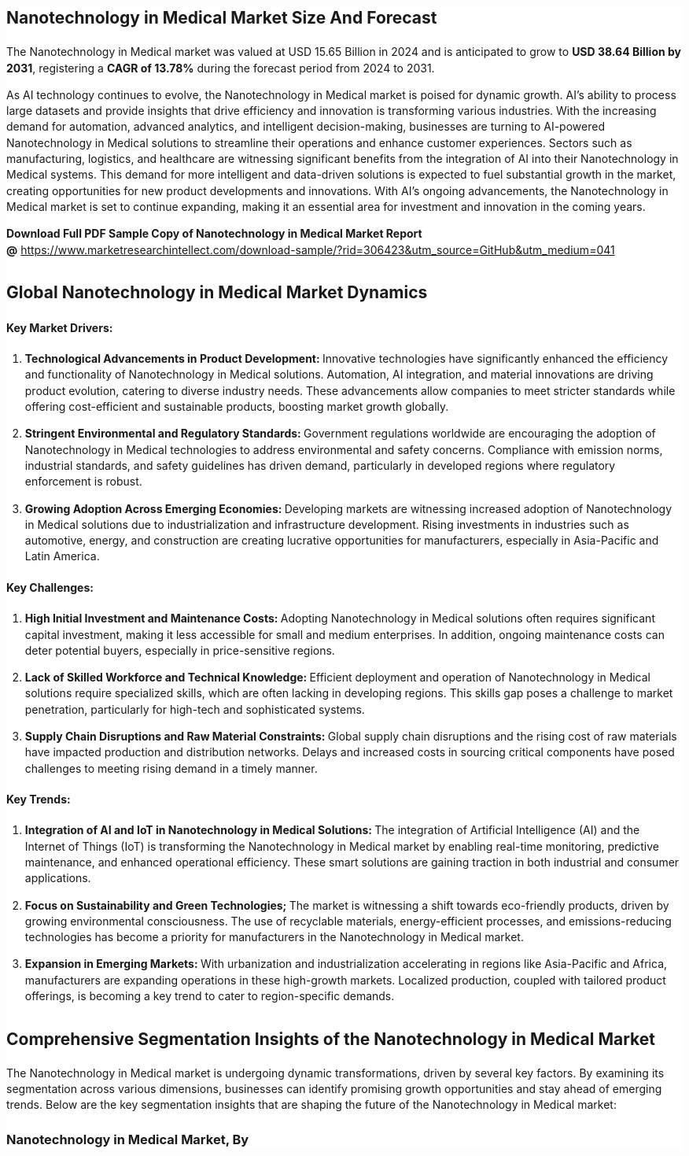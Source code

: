 <h2>Nanotechnology in Medical Market Size And Forecast</h2><p>The Nanotechnology in Medical market was valued at USD 15.65 Billion in 2024 and is anticipated to grow to <strong>USD 38.64 Billion by 2031</strong>, registering a <strong>CAGR of 13.78%</strong> during the forecast period from 2024 to 2031.</p><p>As AI technology continues to evolve, the Nanotechnology in Medical market is poised for dynamic growth. AI’s ability to process large datasets and provide insights that drive efficiency and innovation is transforming various industries. With the increasing demand for automation, advanced analytics, and intelligent decision-making, businesses are turning to AI-powered Nanotechnology in Medical solutions to streamline their operations and enhance customer experiences. Sectors such as manufacturing, logistics, and healthcare are witnessing significant benefits from the integration of AI into their Nanotechnology in Medical systems. This demand for more intelligent and data-driven solutions is expected to fuel substantial growth in the market, creating opportunities for new product developments and innovations. With AI’s ongoing advancements, the Nanotechnology in Medical market is set to continue expanding, making it an essential area for investment and innovation in the coming years.</p><p><strong>Download Full PDF Sample Copy of Nanotechnology in Medical Market Report @</strong>&nbsp;<a href="https://www.marketresearchintellect.com/download-sample/?rid=306423&amp;utm_source=GitHub&amp;utm_medium=041">https://www.marketresearchintellect.com/download-sample/?rid=306423&amp;utm_source=GitHub&amp;utm_medium=041</a></p><h2>Global Nanotechnology in Medical Market Dynamics</h2><h4><strong>Key Market Drivers:</strong></h4><ol><li><p><strong>Technological Advancements in Product Development:&nbsp;</strong>Innovative technologies have significantly enhanced the efficiency and functionality of Nanotechnology in Medical solutions. Automation, AI integration, and material innovations are driving product evolution, catering to diverse industry needs. These advancements allow companies to meet stricter standards while offering cost-efficient and sustainable products, boosting market growth globally.</p></li><li><p><strong>Stringent Environmental and Regulatory Standards:&nbsp;</strong>Government regulations worldwide are encouraging the adoption of Nanotechnology in Medical technologies to address environmental and safety concerns. Compliance with emission norms, industrial standards, and safety guidelines has driven demand, particularly in developed regions where regulatory enforcement is robust.</p></li><li><p><strong>Growing Adoption Across Emerging Economies:&nbsp;</strong>Developing markets are witnessing increased adoption of Nanotechnology in Medical solutions due to industrialization and infrastructure development. Rising investments in industries such as automotive, energy, and construction are creating lucrative opportunities for manufacturers, especially in Asia-Pacific and Latin America.</p></li></ol><h4><strong>Key Challenges:</strong></h4><ol><li><p><strong>High Initial Investment and Maintenance Costs:&nbsp;</strong>Adopting Nanotechnology in Medical solutions often requires significant capital investment, making it less accessible for small and medium enterprises. In addition, ongoing maintenance costs can deter potential buyers, especially in price-sensitive regions.</p></li><li><p><strong>Lack of Skilled Workforce and Technical Knowledge:&nbsp;</strong>Efficient deployment and operation of Nanotechnology in Medical solutions require specialized skills, which are often lacking in developing regions. This skills gap poses a challenge to market penetration, particularly for high-tech and sophisticated systems.</p></li><li><p><strong>Supply Chain Disruptions and Raw Material Constraints:&nbsp;</strong>Global supply chain disruptions and the rising cost of raw materials have impacted production and distribution networks. Delays and increased costs in sourcing critical components have posed challenges to meeting rising demand in a timely manner.</p></li></ol><h4><strong>Key Trends:</strong></h4><ol><li><p><strong>Integration of AI and IoT in Nanotechnology in Medical Solutions:&nbsp;</strong>The integration of Artificial Intelligence (AI) and the Internet of Things (IoT) is transforming the Nanotechnology in Medical market by enabling real-time monitoring, predictive maintenance, and enhanced operational efficiency. These smart solutions are gaining traction in both industrial and consumer applications.</p></li><li><p><strong>Focus on Sustainability and Green Technologies;&nbsp;</strong>The market is witnessing a shift towards eco-friendly products, driven by growing environmental consciousness. The use of recyclable materials, energy-efficient processes, and emissions-reducing technologies has become a priority for manufacturers in the Nanotechnology in Medical market.</p></li><li><p><strong>Expansion in Emerging Markets:&nbsp;</strong>With urbanization and industrialization accelerating in regions like Asia-Pacific and Africa, manufacturers are expanding operations in these high-growth markets. Localized production, coupled with tailored product offerings, is becoming a key trend to cater to region-specific demands.</p></li></ol><div class="article-main__content" data-test-id="publishing-text-block"><h2>Comprehensive Segmentation Insights of the Nanotechnology in Medical Market</h2><p>The Nanotechnology in Medical market is undergoing dynamic transformations, driven by several key factors. By examining its segmentation across various dimensions, businesses can identify promising growth opportunities and stay ahead of emerging trends. Below are the key segmentation insights that are shaping the future of the Nanotechnology in Medical market:</p><h3><strong>Nanotechnology in Medical Market, By